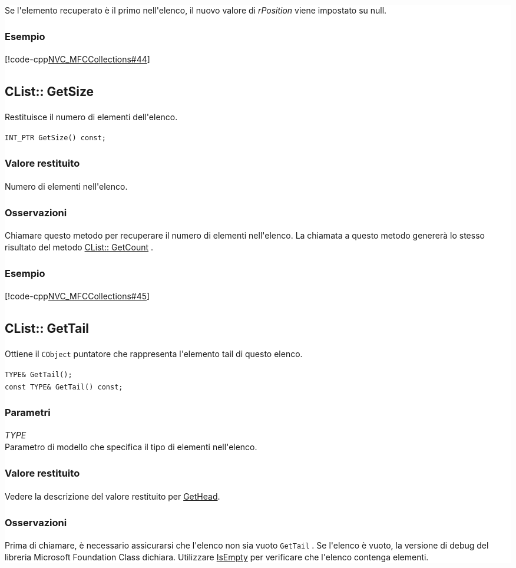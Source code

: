 Se l'elemento recuperato è il primo nell'elenco, il nuovo valore di *rPosition* viene impostato su null.

### <a name="example"></a>Esempio

[!code-cpp[NVC_MFCCollections#44](../../mfc/codesnippet/cpp/clist-class_10.cpp)]

## <a name="clistgetsize"></a><a name="getsize"></a>CList:: GetSize

Restituisce il numero di elementi dell'elenco.

```
INT_PTR GetSize() const;
```

### <a name="return-value"></a>Valore restituito

Numero di elementi nell'elenco.

### <a name="remarks"></a>Osservazioni

Chiamare questo metodo per recuperare il numero di elementi nell'elenco.  La chiamata a questo metodo genererà lo stesso risultato del metodo [CList:: GetCount](#getcount) .

### <a name="example"></a>Esempio

[!code-cpp[NVC_MFCCollections#45](../../mfc/codesnippet/cpp/clist-class_11.cpp)]

## <a name="clistgettail"></a><a name="gettail"></a>CList:: GetTail

Ottiene il `CObject` puntatore che rappresenta l'elemento tail di questo elenco.

```
TYPE& GetTail();
const TYPE& GetTail() const;
```

### <a name="parameters"></a>Parametri

*TYPE*<br/>
Parametro di modello che specifica il tipo di elementi nell'elenco.

### <a name="return-value"></a>Valore restituito

Vedere la descrizione del valore restituito per [GetHead](../../mfc/reference/coblist-class.md#gethead).

### <a name="remarks"></a>Osservazioni

Prima di chiamare, è necessario assicurarsi che l'elenco non sia vuoto `GetTail` . Se l'elenco è vuoto, la versione di debug del libreria Microsoft Foundation Class dichiara. Utilizzare [IsEmpty](../../mfc/reference/coblist-class.md#isempty) per verificare che l'elenco contenga elementi.
